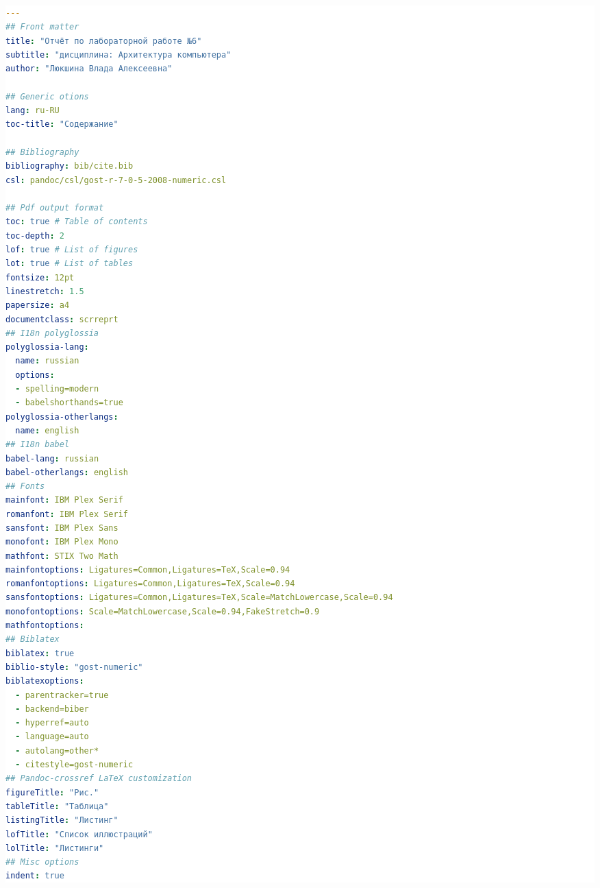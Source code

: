 ```yaml
---
## Front matter
title: "Отчёт по лабораторной работе №6"
subtitle: "дисциплина: Архитектура компьютера"
author: "Люкшина Влада Алексеевна"

## Generic otions
lang: ru-RU
toc-title: "Содержание"

## Bibliography
bibliography: bib/cite.bib
csl: pandoc/csl/gost-r-7-0-5-2008-numeric.csl

## Pdf output format
toc: true # Table of contents
toc-depth: 2
lof: true # List of figures
lot: true # List of tables
fontsize: 12pt
linestretch: 1.5
papersize: a4
documentclass: scrreprt
## I18n polyglossia
polyglossia-lang:
  name: russian
  options:
  - spelling=modern
  - babelshorthands=true
polyglossia-otherlangs:
  name: english
## I18n babel
babel-lang: russian
babel-otherlangs: english
## Fonts
mainfont: IBM Plex Serif
romanfont: IBM Plex Serif
sansfont: IBM Plex Sans
monofont: IBM Plex Mono
mathfont: STIX Two Math
mainfontoptions: Ligatures=Common,Ligatures=TeX,Scale=0.94
romanfontoptions: Ligatures=Common,Ligatures=TeX,Scale=0.94
sansfontoptions: Ligatures=Common,Ligatures=TeX,Scale=MatchLowercase,Scale=0.94
monofontoptions: Scale=MatchLowercase,Scale=0.94,FakeStretch=0.9
mathfontoptions:
## Biblatex
biblatex: true
biblio-style: "gost-numeric"
biblatexoptions:
  - parentracker=true
  - backend=biber
  - hyperref=auto
  - language=auto
  - autolang=other*
  - citestyle=gost-numeric
## Pandoc-crossref LaTeX customization
figureTitle: "Рис."
tableTitle: "Таблица"
listingTitle: "Листинг"
lofTitle: "Список иллюстраций"
lolTitle: "Листинги"
## Misc options
indent: true
```